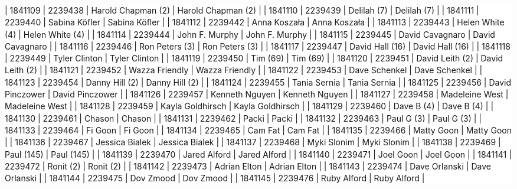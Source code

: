 | 1841109 | 2239438 | Harold Chapman (2) | Harold Chapman (2) |
| 1841110 | 2239439 | Delilah (7) | Delilah (7) |
| 1841111 | 2239440 | Sabina Köfler | Sabina Köfler |
| 1841112 | 2239442 | Anna Koszała | Anna Koszała |
| 1841113 | 2239443 | Helen White (4) | Helen White (4) |
| 1841114 | 2239444 | John F. Murphy | John F. Murphy |
| 1841115 | 2239445 | David Cavagnaro | David Cavagnaro |
| 1841116 | 2239446 | Ron Peters (3) | Ron Peters (3) |
| 1841117 | 2239447 | David Hall (16) | David Hall (16) |
| 1841118 | 2239449 | Tyler Clinton | Tyler Clinton |
| 1841119 | 2239450 | Tim (69) | Tim (69) |
| 1841120 | 2239451 | David Leith (2) | David Leith (2) |
| 1841121 | 2239452 | Wazza Friendly | Wazza Friendly |
| 1841122 | 2239453 | Dave Schenkel | Dave Schenkel |
| 1841123 | 2239454 | Danny Hill (2) | Danny Hill (2) |
| 1841124 | 2239455 | Tania Sernia | Tania Sernia |
| 1841125 | 2239456 | David Pinczower | David Pinczower |
| 1841126 | 2239457 | Kenneth Nguyen | Kenneth Nguyen |
| 1841127 | 2239458 | Madeleine West | Madeleine West |
| 1841128 | 2239459 | Kayla Goldhirsch | Kayla Goldhirsch |
| 1841129 | 2239460 | Dave B (4) | Dave B (4) |
| 1841130 | 2239461 | Chason | Chason |
| 1841131 | 2239462 | Packi | Packi |
| 1841132 | 2239463 | Paul G (3) | Paul G (3) |
| 1841133 | 2239464 | Fi Goon | Fi Goon |
| 1841134 | 2239465 | Cam Fat | Cam Fat |
| 1841135 | 2239466 | Matty Goon | Matty Goon |
| 1841136 | 2239467 | Jessica Bialek | Jessica Bialek |
| 1841137 | 2239468 | Myki Slonim | Myki Slonim |
| 1841138 | 2239469 | Paul (145) | Paul (145) |
| 1841139 | 2239470 | Jared Alford | Jared Alford |
| 1841140 | 2239471 | Joel Goon | Joel Goon |
| 1841141 | 2239472 | Ronit (2) | Ronit (2) |
| 1841142 | 2239473 | Adrian Elton | Adrian Elton |
| 1841143 | 2239474 | Dave Orlanski | Dave Orlanski |
| 1841144 | 2239475 | Dov Zmood | Dov Zmood |
| 1841145 | 2239476 | Ruby Alford | Ruby Alford |